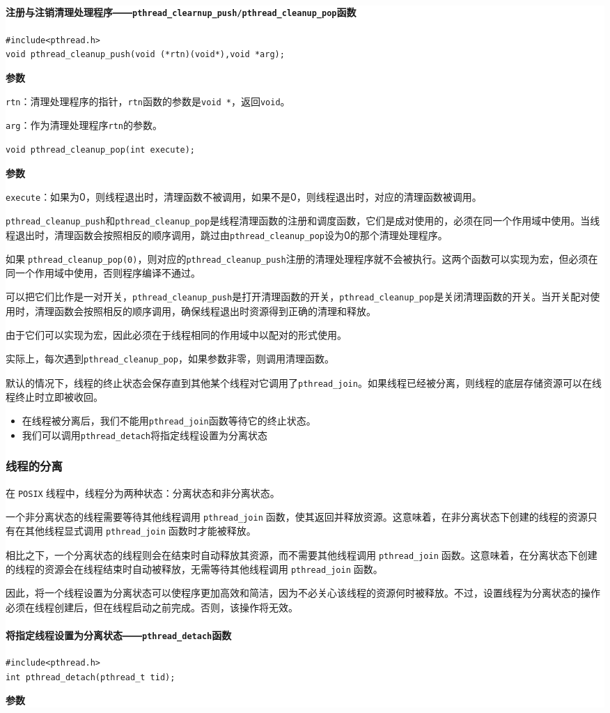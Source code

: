 #### 注册与注销清理处理程序——`pthread_clearnup_push/pthread_cleanup_pop`函数

```
#include<pthread.h>
void pthread_cleanup_push(void (*rtn)(void*),void *arg);
```

**参数**

`rtn`：清理处理程序的指针，`rtn`函数的参数是`void *`，返回`void`。

`arg`：作为清理处理程序`rtn`的参数。

```
void pthread_cleanup_pop(int execute);
```

**参数**

`execute`：如果为0，则线程退出时，清理函数不被调用，如果不是0，则线程退出时，对应的清理函数被调用。

`pthread_cleanup_push`和`pthread_cleanup_pop`是线程清理函数的注册和调度函数，它们是成对使用的，必须在同一个作用域中使用。当线程退出时，清理函数会按照相反的顺序调用，跳过由`pthread_cleanup_pop`设为0的那个清理处理程序。

如果	`pthread_cleanup_pop(0)`，则对应的`pthread_cleanup_push`注册的清理处理程序就不会被执行。这两个函数可以实现为宏，但必须在同一个作用域中使用，否则程序编译不通过。

可以把它们比作是一对开关，`pthread_cleanup_push`是打开清理函数的开关，`pthread_cleanup_pop`是关闭清理函数的开关。当开关配对使用时，清理函数会按照相反的顺序调用，确保线程退出时资源得到正确的清理和释放。

由于它们可以实现为宏，因此必须在于线程相同的作用域中以配对的形式使用。

实际上，每次遇到`pthread_cleanup_pop`，如果参数非零，则调用清理函数。



默认的情况下，线程的终止状态会保存直到其他某个线程对它调用了`pthread_join`。如果线程已经被分离，则线程的底层存储资源可以在线程终止时立即被收回。

- 在线程被分离后，我们不能用`pthread_join`函数等待它的终止状态。
- 我们可以调用`pthread_detach`将指定线程设置为分离状态

### 线程的分离

在 `POSIX` 线程中，线程分为两种状态：分离状态和非分离状态。

一个非分离状态的线程需要等待其他线程调用 `pthread_join` 函数，使其返回并释放资源。这意味着，在非分离状态下创建的线程的资源只有在其他线程显式调用 `pthread_join` 函数时才能被释放。

相比之下，一个分离状态的线程则会在结束时自动释放其资源，而不需要其他线程调用 `pthread_join` 函数。这意味着，在分离状态下创建的线程的资源会在线程结束时自动被释放，无需等待其他线程调用 `pthread_join` 函数。

因此，将一个线程设置为分离状态可以使程序更加高效和简洁，因为不必关心该线程的资源何时被释放。不过，设置线程为分离状态的操作必须在线程创建后，但在线程启动之前完成。否则，该操作将无效。

#### 将指定线程设置为分离状态——`pthread_detach`函数

```
#include<pthread.h>
int pthread_detach(pthread_t tid);
```

**参数**
